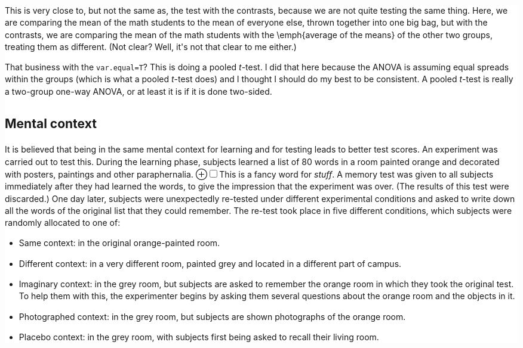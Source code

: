  

This is very close to, but not the same as, the test with the contrasts,
because we are not quite testing the same thing. Here, we are
comparing the mean of the math students to the mean of everyone else,
thrown together into one big bag, but with the contrasts, we are
comparing the mean of the math students with the \emph{average of the
means} of the other two groups, treating them as different. (Not
clear? Well, it's not that clear to me either.)

That business with the `var.equal=T`? This is doing a pooled
$t$-test. I did that here because the ANOVA is assuming equal spreads
within the groups (which is what a pooled $t$-test does) and I thought
I should do my best to be consistent. A pooled $t$-test is really a
two-group one-way ANOVA, or at least it is if it is done two-sided.


 



##  Mental context


 It is believed that being in the same mental context for
learning and for testing leads to better test scores. An experiment
was carried out to test this. During the learning phase, subjects
learned a list of 80 words in a room painted orange and decorated with
posters, paintings and other paraphernalia.
<label for="tufte-mn-" class="margin-toggle">&#8853;</label><input type="checkbox" id="tufte-mn-" class="margin-toggle"><span class="marginnote">This is a fancy  word for *stuff*.</span> A memory test was given to all subjects
immediately after they had learned the words, to give the impression
that the experiment was over. (The results of this test were
discarded.) One day later, subjects were unexpectedly re-tested under
different experimental conditions and asked to write down all the
words of the original list that they could remember. The re-test took
place in five different conditions, which subjects were randomly
allocated to one of:



* Same context: in the original orange-painted room.

* Different context: in a very different room, painted grey and
located in a different part of campus.

* Imaginary context: in the grey room, but subjects are asked to
remember the orange room in which they took the original test. To
help them with this, the experimenter begins by asking them several
questions about the orange room and the objects in it.

* Photographed context: in the grey room, but subjects are shown
photographs of the orange room.

* Placebo context: in the grey room, with subjects first being
asked to recall their living room.

